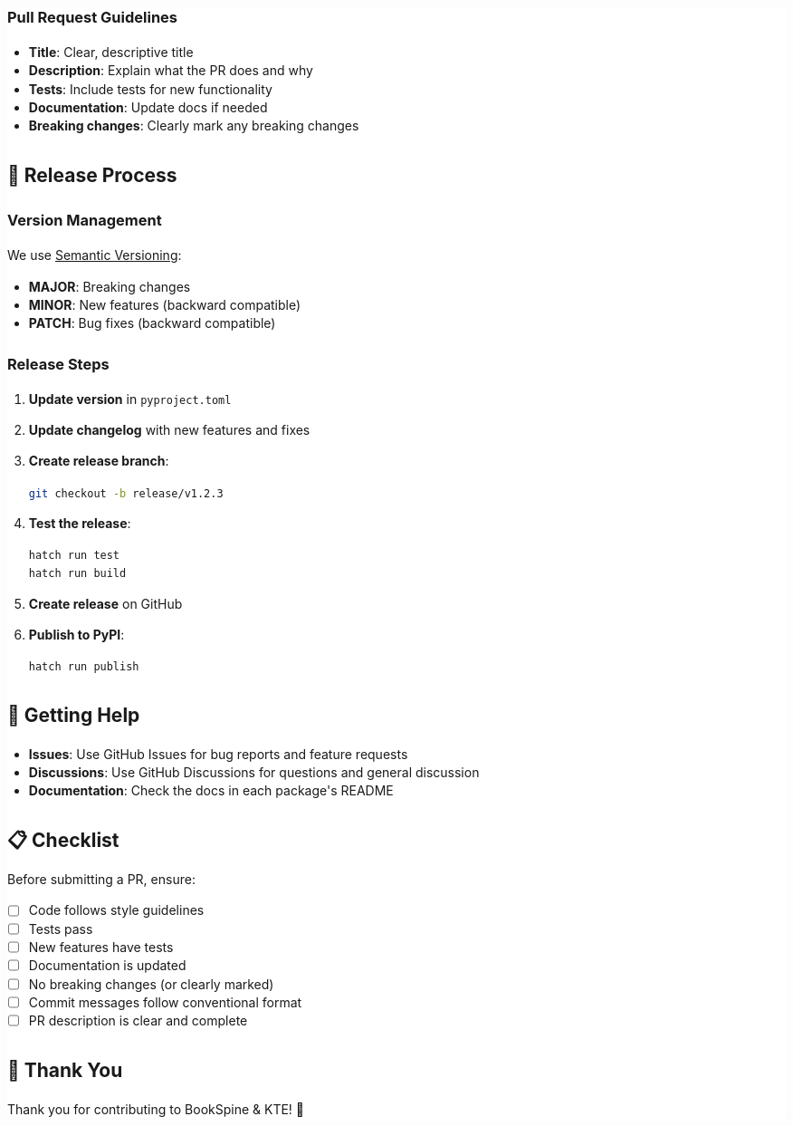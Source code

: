 ### Pull Request Guidelines

- **Title**: Clear, descriptive title
- **Description**: Explain what the PR does and why
- **Tests**: Include tests for new functionality
- **Documentation**: Update docs if needed
- **Breaking changes**: Clearly mark any breaking changes

## 🚀 Release Process

### Version Management

We use [Semantic Versioning](https://semver.org/):

- **MAJOR**: Breaking changes
- **MINOR**: New features (backward compatible)
- **PATCH**: Bug fixes (backward compatible)

### Release Steps

1. **Update version** in `pyproject.toml`
2. **Update changelog** with new features and fixes
3. **Create release branch**:

   ```bash
   git checkout -b release/v1.2.3
   ```

4. **Test the release**:

   ```bash
   hatch run test
   hatch run build
   ```

5. **Create release** on GitHub
6. **Publish to PyPI**:

   ```bash
   hatch run publish
   ```

## 🤝 Getting Help

- **Issues**: Use GitHub Issues for bug reports and feature requests
- **Discussions**: Use GitHub Discussions for questions and general discussion
- **Documentation**: Check the docs in each package's README

## 📋 Checklist

Before submitting a PR, ensure:

- [ ] Code follows style guidelines
- [ ] Tests pass
- [ ] New features have tests
- [ ] Documentation is updated
- [ ] No breaking changes (or clearly marked)
- [ ] Commit messages follow conventional format
- [ ] PR description is clear and complete

## 🙏 Thank You

Thank you for contributing to BookSpine & KTE! 🎉
